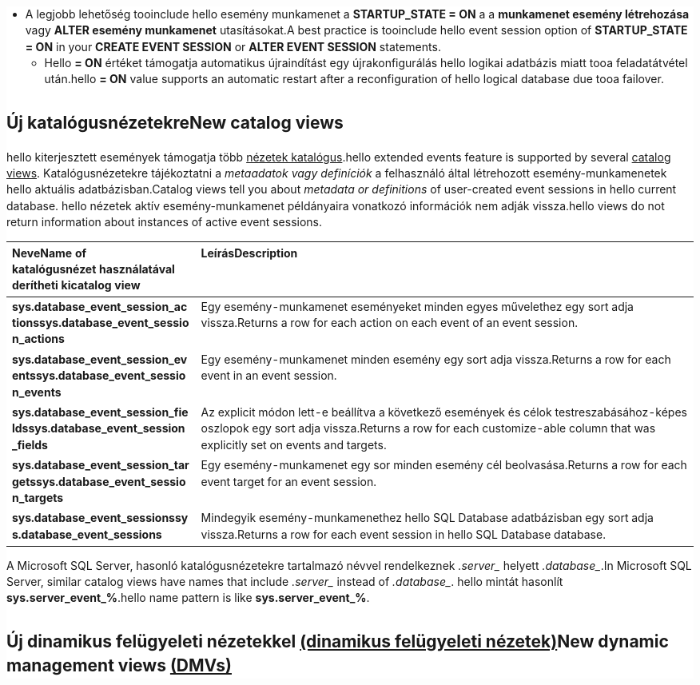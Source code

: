 
- <span data-ttu-id="b982f-134">A legjobb lehetőség tooinclude hello esemény munkamenet a **STARTUP_STATE = ON** a a **munkamenet esemény létrehozása** vagy **ALTER esemény munkamenet** utasításokat.</span><span class="sxs-lookup"><span data-stu-id="b982f-134">A best practice is tooinclude hello event session option of **STARTUP_STATE = ON** in your **CREATE EVENT SESSION**  or **ALTER EVENT SESSION** statements.</span></span>
    - <span data-ttu-id="b982f-135">Hello **= ON** értéket támogatja automatikus újraindítást egy újrakonfigurálás hello logikai adatbázis miatt tooa feladatátvétel után.</span><span class="sxs-lookup"><span data-stu-id="b982f-135">hello **= ON** value supports an automatic restart after a reconfiguration of hello logical database due tooa failover.</span></span>

## <a name="new-catalog-views"></a><span data-ttu-id="b982f-136">Új katalógusnézetekre</span><span class="sxs-lookup"><span data-stu-id="b982f-136">New catalog views</span></span>

<span data-ttu-id="b982f-137">hello kiterjesztett események támogatja több [nézetek katalógus](http://msdn.microsoft.com/library/ms174365.aspx).</span><span class="sxs-lookup"><span data-stu-id="b982f-137">hello extended events feature is supported by several [catalog views](http://msdn.microsoft.com/library/ms174365.aspx).</span></span> <span data-ttu-id="b982f-138">Katalógusnézetekre tájékoztatni a *metaadatok vagy definíciók* a felhasználó által létrehozott esemény-munkamenetek hello aktuális adatbázisban.</span><span class="sxs-lookup"><span data-stu-id="b982f-138">Catalog views tell you about *metadata or definitions* of user-created event sessions in hello current database.</span></span> <span data-ttu-id="b982f-139">hello nézetek aktív esemény-munkamenet példányaira vonatkozó információk nem adják vissza.</span><span class="sxs-lookup"><span data-stu-id="b982f-139">hello views do not return information about instances of active event sessions.</span></span>

| <span data-ttu-id="b982f-140">Neve</span><span class="sxs-lookup"><span data-stu-id="b982f-140">Name of</span></span><br/><span data-ttu-id="b982f-141">katalógusnézet használatával derítheti ki</span><span class="sxs-lookup"><span data-stu-id="b982f-141">catalog view</span></span> | <span data-ttu-id="b982f-142">Leírás</span><span class="sxs-lookup"><span data-stu-id="b982f-142">Description</span></span> |
|:--- |:--- |
| <span data-ttu-id="b982f-143">**sys.database_event_session_actions**</span><span class="sxs-lookup"><span data-stu-id="b982f-143">**sys.database_event_session_actions**</span></span> |<span data-ttu-id="b982f-144">Egy esemény-munkamenet eseményeket minden egyes művelethez egy sort adja vissza.</span><span class="sxs-lookup"><span data-stu-id="b982f-144">Returns a row for each action on each event of an event session.</span></span> |
| <span data-ttu-id="b982f-145">**sys.database_event_session_events**</span><span class="sxs-lookup"><span data-stu-id="b982f-145">**sys.database_event_session_events**</span></span> |<span data-ttu-id="b982f-146">Egy esemény-munkamenet minden esemény egy sort adja vissza.</span><span class="sxs-lookup"><span data-stu-id="b982f-146">Returns a row for each event in an event session.</span></span> |
| <span data-ttu-id="b982f-147">**sys.database_event_session_fields**</span><span class="sxs-lookup"><span data-stu-id="b982f-147">**sys.database_event_session_fields**</span></span> |<span data-ttu-id="b982f-148">Az explicit módon lett-e beállítva a következő események és célok testreszabásához-képes oszlopok egy sort adja vissza.</span><span class="sxs-lookup"><span data-stu-id="b982f-148">Returns a row for each customize-able column that was explicitly set on events and targets.</span></span> |
| <span data-ttu-id="b982f-149">**sys.database_event_session_targets**</span><span class="sxs-lookup"><span data-stu-id="b982f-149">**sys.database_event_session_targets**</span></span> |<span data-ttu-id="b982f-150">Egy esemény-munkamenet egy sor minden esemény cél beolvasása.</span><span class="sxs-lookup"><span data-stu-id="b982f-150">Returns a row for each event target for an event session.</span></span> |
| <span data-ttu-id="b982f-151">**sys.database_event_sessions**</span><span class="sxs-lookup"><span data-stu-id="b982f-151">**sys.database_event_sessions**</span></span> |<span data-ttu-id="b982f-152">Mindegyik esemény-munkamenethez hello SQL Database adatbázisban egy sort adja vissza.</span><span class="sxs-lookup"><span data-stu-id="b982f-152">Returns a row for each event session in hello SQL Database database.</span></span> |

<span data-ttu-id="b982f-153">A Microsoft SQL Server, hasonló katalógusnézetekre tartalmazó névvel rendelkeznek *.server\_*  helyett *.database\_*.</span><span class="sxs-lookup"><span data-stu-id="b982f-153">In Microsoft SQL Server, similar catalog views have names that include *.server\_* instead of *.database\_*.</span></span> <span data-ttu-id="b982f-154">hello mintát hasonlít **sys.server_event_%**.</span><span class="sxs-lookup"><span data-stu-id="b982f-154">hello name pattern is like **sys.server_event_%**.</span></span>

## <a name="new-dynamic-management-views-dmvshttpmsdnmicrosoftcomlibraryms188754aspx"></a><span data-ttu-id="b982f-155">Új dinamikus felügyeleti nézetekkel [(dinamikus felügyeleti nézetek)](http://msdn.microsoft.com/library/ms188754.aspx)</span><span class="sxs-lookup"><span data-stu-id="b982f-155">New dynamic management views [(DMVs)](http://msdn.microsoft.com/library/ms188754.aspx)</span></span>
